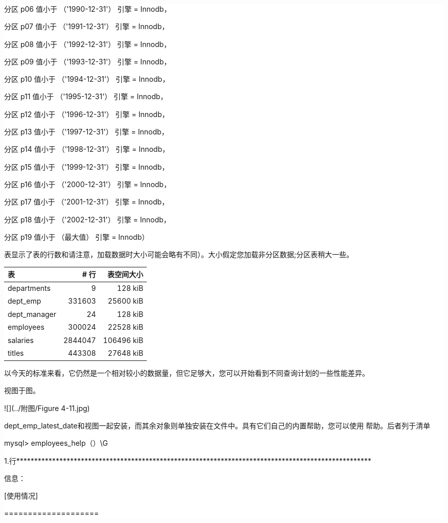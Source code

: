 分区 p06 值小于 （'1990-12-31'） 引擎 = Innodb，

分区 p07 值小于 （'1991-12-31'） 引擎 = Innodb，

分区 p08 值小于 （'1992-12-31'） 引擎 = Innodb，

分区 p09 值小于 （'1993-12-31'） 引擎 = Innodb，

分区 p10 值小于 （'1994-12-31'） 引擎 = Innodb，

分区 p11 值小于 （'1995-12-31'） 引擎 = Innodb，

分区 p12 值小于 （'1996-12-31'） 引擎 = Innodb，

分区 p13 值小于 （'1997-12-31'） 引擎 = Innodb，

分区 p14 值小于 （'1998-12-31'） 引擎 = Innodb，

分区 p15 值小于 （'1999-12-31'） 引擎 = Innodb，

分区 p16 值小于 （'2000-12-31'） 引擎 = Innodb，

分区 p17 值小于 （'2001-12-31'） 引擎 = Innodb，

分区 p18 值小于 （'2002-12-31'） 引擎 = Innodb，

分区 p19 值小于 （最大值） 引擎 = Innodb）

表显示了表的行数和请注意，加载数据时大小可能会略有不同）。大小假定您加载非分区数据;分区表稍大一些。

| 表           |    # 行 | 表空间大小 |
| :----------- | ------: | ---------: |
| departments  |       9 |    128 kiB |
| dept_emp     |  331603 |  25600 kiB |
| dept_manager |      24 |    128 kiB |
| employees    |  300024 |  22528 kiB |
| salaries     | 2844047 | 106496 kiB |
| titles       |  443308 |  27648 kiB |

以今天的标准来看，它仍然是一个相对较小的数据量，但它足够大，您可以开始看到不同查询计划的一些性能差异。

视图于图。

![](../附图/Figure 4-11.jpg)

dept_emp_latest_date和视图一起安装，而其余对象则单独安装在文件中。具有它们自己的内置帮助，您可以使用 帮助。后者列于清单

mysql> employees_help（）\G

1.行***************************************************************************************************

信息：

[使用情况]

  ====================
